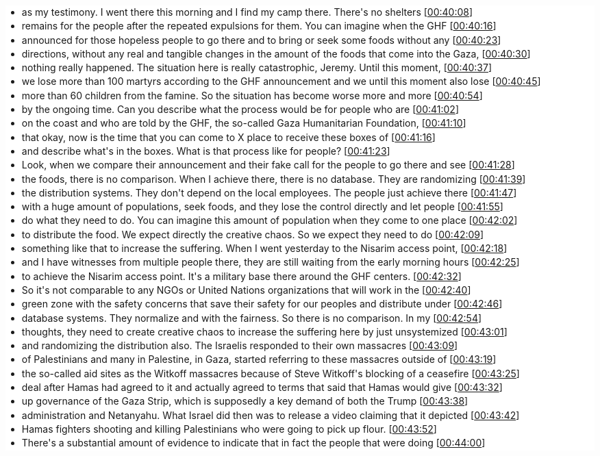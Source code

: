 *  as my testimony. I went there this morning and I find my camp there. There's no shelters [[00:40:08](https://www.youtube.com/watch?v=OMT1LeMlZNs&t=2408.96s)]
*  remains for the people after the repeated expulsions for them. You can imagine when the GHF [[00:40:16](https://www.youtube.com/watch?v=OMT1LeMlZNs&t=2416.88s)]
*  announced for those hopeless people to go there and to bring or seek some foods without any [[00:40:23](https://www.youtube.com/watch?v=OMT1LeMlZNs&t=2423.28s)]
*  directions, without any real and tangible changes in the amount of the foods that come into the Gaza, [[00:40:30](https://www.youtube.com/watch?v=OMT1LeMlZNs&t=2430.7200000000003s)]
*  nothing really happened. The situation here is really catastrophic, Jeremy. Until this moment, [[00:40:37](https://www.youtube.com/watch?v=OMT1LeMlZNs&t=2437.2000000000003s)]
*  we lose more than 100 martyrs according to the GHF announcement and we until this moment also lose [[00:40:45](https://www.youtube.com/watch?v=OMT1LeMlZNs&t=2445.52s)]
*  more than 60 children from the famine. So the situation has become worse more and more [[00:40:54](https://www.youtube.com/watch?v=OMT1LeMlZNs&t=2454.8s)]
*  by the ongoing time. Can you describe what the process would be for people who are [[00:41:02](https://www.youtube.com/watch?v=OMT1LeMlZNs&t=2462.08s)]
*  on the coast and who are told by the GHF, the so-called Gaza Humanitarian Foundation, [[00:41:10](https://www.youtube.com/watch?v=OMT1LeMlZNs&t=2470.1600000000003s)]
*  that okay, now is the time that you can come to X place to receive these boxes of [[00:41:16](https://www.youtube.com/watch?v=OMT1LeMlZNs&t=2476.32s)]
*  and describe what's in the boxes. What is that process like for people? [[00:41:23](https://www.youtube.com/watch?v=OMT1LeMlZNs&t=2483.6800000000003s)]
*  Look, when we compare their announcement and their fake call for the people to go there and see [[00:41:28](https://www.youtube.com/watch?v=OMT1LeMlZNs&t=2488.96s)]
*  the foods, there is no comparison. When I achieve there, there is no database. They are randomizing [[00:41:39](https://www.youtube.com/watch?v=OMT1LeMlZNs&t=2499.52s)]
*  the distribution systems. They don't depend on the local employees. The people just achieve there [[00:41:47](https://www.youtube.com/watch?v=OMT1LeMlZNs&t=2507.2000000000003s)]
*  with a huge amount of populations, seek foods, and they lose the control directly and let people [[00:41:55](https://www.youtube.com/watch?v=OMT1LeMlZNs&t=2515.92s)]
*  do what they need to do. You can imagine this amount of population when they come to one place [[00:42:02](https://www.youtube.com/watch?v=OMT1LeMlZNs&t=2522.64s)]
*  to distribute the food. We expect directly the creative chaos. So we expect they need to do [[00:42:09](https://www.youtube.com/watch?v=OMT1LeMlZNs&t=2529.44s)]
*  something like that to increase the suffering. When I went yesterday to the Nisarim access point, [[00:42:18](https://www.youtube.com/watch?v=OMT1LeMlZNs&t=2538.0s)]
*  and I have witnesses from multiple people there, they are still waiting from the early morning hours [[00:42:25](https://www.youtube.com/watch?v=OMT1LeMlZNs&t=2545.2799999999997s)]
*  to achieve the Nisarim access point. It's a military base there around the GHF centers. [[00:42:32](https://www.youtube.com/watch?v=OMT1LeMlZNs&t=2552.7999999999997s)]
*  So it's not comparable to any NGOs or United Nations organizations that will work in the [[00:42:40](https://www.youtube.com/watch?v=OMT1LeMlZNs&t=2560.48s)]
*  green zone with the safety concerns that save their safety for our peoples and distribute under [[00:42:46](https://www.youtube.com/watch?v=OMT1LeMlZNs&t=2566.48s)]
*  database systems. They normalize and with the fairness. So there is no comparison. In my [[00:42:54](https://www.youtube.com/watch?v=OMT1LeMlZNs&t=2574.64s)]
*  thoughts, they need to create creative chaos to increase the suffering here by just unsystemized [[00:43:01](https://www.youtube.com/watch?v=OMT1LeMlZNs&t=2581.68s)]
*  and randomizing the distribution also. The Israelis responded to their own massacres [[00:43:09](https://www.youtube.com/watch?v=OMT1LeMlZNs&t=2589.12s)]
*  of Palestinians and many in Palestine, in Gaza, started referring to these massacres outside of [[00:43:19](https://www.youtube.com/watch?v=OMT1LeMlZNs&t=2599.04s)]
*  the so-called aid sites as the Witkoff massacres because of Steve Witkoff's blocking of a ceasefire [[00:43:25](https://www.youtube.com/watch?v=OMT1LeMlZNs&t=2605.84s)]
*  deal after Hamas had agreed to it and actually agreed to terms that said that Hamas would give [[00:43:32](https://www.youtube.com/watch?v=OMT1LeMlZNs&t=2612.96s)]
*  up governance of the Gaza Strip, which is supposedly a key demand of both the Trump [[00:43:38](https://www.youtube.com/watch?v=OMT1LeMlZNs&t=2618.2400000000002s)]
*  administration and Netanyahu. What Israel did then was to release a video claiming that it depicted [[00:43:42](https://www.youtube.com/watch?v=OMT1LeMlZNs&t=2622.88s)]
*  Hamas fighters shooting and killing Palestinians who were going to pick up flour. [[00:43:52](https://www.youtube.com/watch?v=OMT1LeMlZNs&t=2632.56s)]
*  There's a substantial amount of evidence to indicate that in fact the people that were doing [[00:44:00](https://www.youtube.com/watch?v=OMT1LeMlZNs&t=2640.08s)]